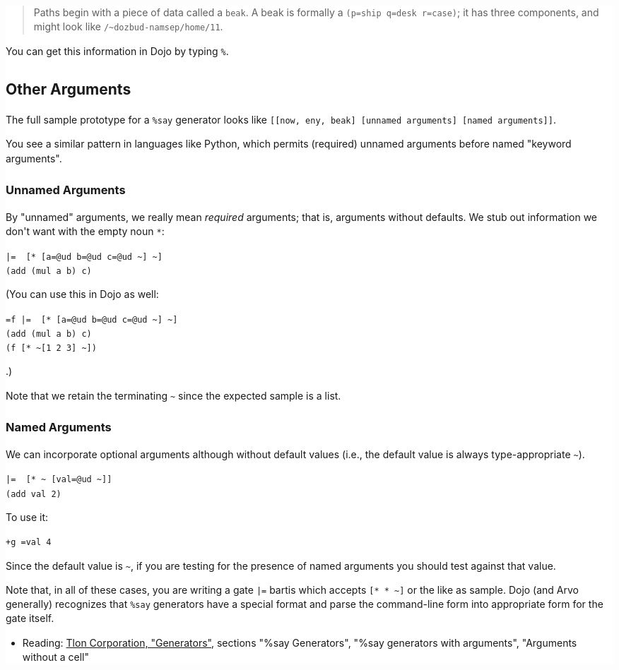 >Paths begin with a piece of data called a `beak`. A beak is formally a `(p=ship q=desk r=case)`; it has three components, and might look like `/~dozbud-namsep/home/11`.

You can get this information in Dojo by typing `%`.

##  Other Arguments

The full sample prototype for a `%say` generator looks like `[[now, eny, beak] [unnamed arguments] [named arguments]]`.

You see a similar pattern in languages like Python, which permits (required) unnamed arguments before named "keyword arguments".

### Unnamed Arguments

By "unnamed" arguments, we really mean _required_ arguments; that is, arguments without defaults.  We stub out information we don't want with the empty noun `*`:

```hoon
|=  [* [a=@ud b=@ud c=@ud ~] ~]
(add (mul a b) c)
```

(You can use this in Dojo as well:

```hoon
=f |=  [* [a=@ud b=@ud c=@ud ~] ~]
(add (mul a b) c)
(f [* ~[1 2 3] ~])
```

.)

Note that we retain the terminating `~` since the expected sample is a list.

### Named Arguments

We can incorporate optional arguments although without default values (i.e., the default value is always type-appropriate `~`).

```hoon
|=  [* ~ [val=@ud ~]]
(add val 2)
```

To use it:

```hoon
+g =val 4
```

Since the default value is `~`, if you are testing for the presence of named arguments you should test against that value.

Note that, in all of these cases, you are writing a gate `|=` bartis which accepts `[* * ~]` or the like as sample.  Dojo (and Arvo generally) recognizes that `%say` generators have a special format and parse the command-line form into appropriate form for the gate itself.

- Reading: [Tlon Corporation, "Generators"](https://urbit.org/docs/hoon/hoon-school/generators/), sections "%say Generators", "%say generators with arguments", "Arguments without a cell"
